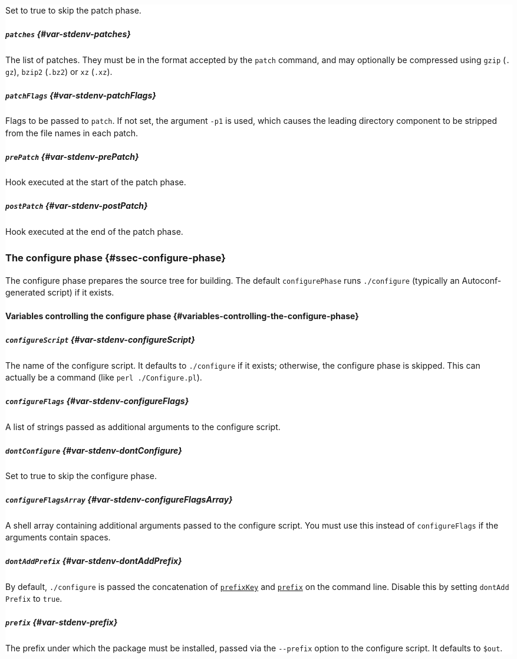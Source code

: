 Set to true to skip the patch phase.

##### `patches` {#var-stdenv-patches}

The list of patches. They must be in the format accepted by the `patch` command, and may optionally be compressed using `gzip` (`.gz`), `bzip2` (`.bz2`) or `xz` (`.xz`).

##### `patchFlags` {#var-stdenv-patchFlags}

Flags to be passed to `patch`. If not set, the argument `-p1` is used, which causes the leading directory component to be stripped from the file names in each patch.

##### `prePatch` {#var-stdenv-prePatch}

Hook executed at the start of the patch phase.

##### `postPatch` {#var-stdenv-postPatch}

Hook executed at the end of the patch phase.

### The configure phase {#ssec-configure-phase}

The configure phase prepares the source tree for building. The default `configurePhase` runs `./configure` (typically an Autoconf-generated script) if it exists.

#### Variables controlling the configure phase {#variables-controlling-the-configure-phase}

##### `configureScript` {#var-stdenv-configureScript}

The name of the configure script. It defaults to `./configure` if it exists; otherwise, the configure phase is skipped. This can actually be a command (like `perl ./Configure.pl`).

##### `configureFlags` {#var-stdenv-configureFlags}

A list of strings passed as additional arguments to the configure script.

##### `dontConfigure` {#var-stdenv-dontConfigure}

Set to true to skip the configure phase.

##### `configureFlagsArray` {#var-stdenv-configureFlagsArray}

A shell array containing additional arguments passed to the configure script. You must use this instead of `configureFlags` if the arguments contain spaces.

##### `dontAddPrefix` {#var-stdenv-dontAddPrefix}

By default, `./configure` is passed the concatenation of [`prefixKey`](#var-stdenv-prefixKey) and [`prefix`](#var-stdenv-prefix) on the command line. Disable this by setting `dontAddPrefix` to `true`.

##### `prefix` {#var-stdenv-prefix}

The prefix under which the package must be installed, passed via the `--prefix` option to the configure script. It defaults to `$out`.
